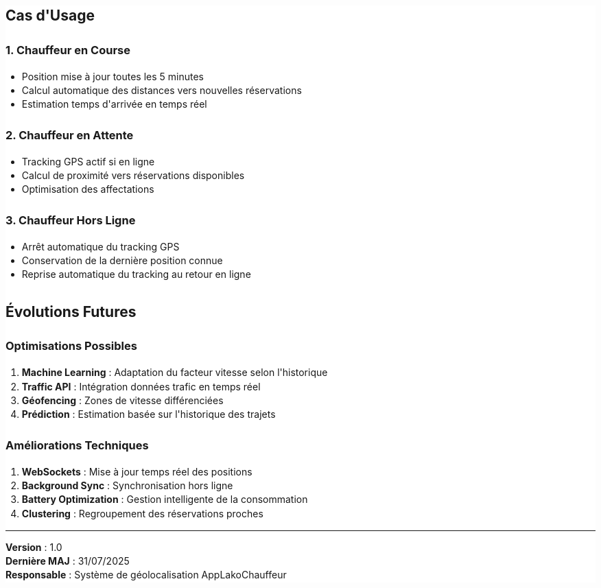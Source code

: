 ## Cas d'Usage

### 1. Chauffeur en Course
- Position mise à jour toutes les 5 minutes
- Calcul automatique des distances vers nouvelles réservations
- Estimation temps d'arrivée en temps réel

### 2. Chauffeur en Attente
- Tracking GPS actif si en ligne
- Calcul de proximité vers réservations disponibles
- Optimisation des affectations

### 3. Chauffeur Hors Ligne
- Arrêt automatique du tracking GPS
- Conservation de la dernière position connue
- Reprise automatique du tracking au retour en ligne

## Évolutions Futures

### Optimisations Possibles
1. **Machine Learning** : Adaptation du facteur vitesse selon l'historique
2. **Traffic API** : Intégration données trafic en temps réel
3. **Géofencing** : Zones de vitesse différenciées
4. **Prédiction** : Estimation basée sur l'historique des trajets

### Améliorations Techniques
1. **WebSockets** : Mise à jour temps réel des positions
2. **Background Sync** : Synchronisation hors ligne
3. **Battery Optimization** : Gestion intelligente de la consommation
4. **Clustering** : Regroupement des réservations proches

---

**Version** : 1.0  
**Dernière MAJ** : 31/07/2025  
**Responsable** : Système de géolocalisation AppLakoChauffeur